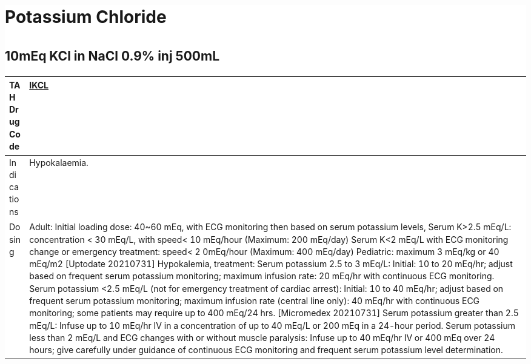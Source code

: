 # Potassium Chloride

## 10mEq KCl in NaCl 0.9% inj 500mL

| TAH Drug Code      | [IKCL](https://www.tahsda.org.tw/drugs/hissearch.php?drug_code=IKCL)                                                                                                                                                                                                                                                                                                                                                                                                                                                                                                                                                                                                                                                                                                                                                                                                                                                                                                                                                                                                                                                                                                                                                                                                                              |
|:-------------------|:--------------------------------------------------------------------------------------------------------------------------------------------------------------------------------------------------------------------------------------------------------------------------------------------------------------------------------------------------------------------------------------------------------------------------------------------------------------------------------------------------------------------------------------------------------------------------------------------------------------------------------------------------------------------------------------------------------------------------------------------------------------------------------------------------------------------------------------------------------------------------------------------------------------------------------------------------------------------------------------------------------------------------------------------------------------------------------------------------------------------------------------------------------------------------------------------------------------------------------------------------------------------------------------------------|
| Indications        | Hypokalaemia.                                                                                                                                                                                                                                                                                                                                                                                                                                                                                                                                                                                                                                                                                                                                                                                                                                                                                                                                                                                                                                                                                                                                                                                                                                                                                     |
| Dosing             | Adult: Initial loading dose: 40~60 mEq, with ECG monitoring then based on serum potassium levels, Serum K>2.5 mEq/L: concentration < 30 mEq/L, with speed< 10 mEq/hour (Maximum: 200 mEq/day) Serum K<2 mEq/L with ECG monitoring change or emergency treatment: speed< 2 0mEq/hour (Maximum: 400 mEq/day) Pediatric: maximum 3 mEq/kg or 40 mEq/m2 [Uptodate 20210731] Hypokalemia, treatment: Serum potassium 2.5 to 3 mEq/L: Initial: 10 to 20 mEq/hr; adjust based on frequent serum potassium monitoring; maximum infusion rate: 20 mEq/hr with continuous ECG monitoring. Serum potassium <2.5 mEq/L (not for emergency treatment of cardiac arrest): Initial: 10 to 40 mEq/hr; adjust based on frequent serum potassium monitoring; maximum infusion rate (central line only): 40 mEq/hr with continuous ECG monitoring; some patients may require up to 400 mEq/24 hrs. [Micromedex 20210731] Serum potassium greater than 2.5 mEq/L: Infuse up to 10 mEq/hr IV in a concentration of up to 40 mEq/L or 200 mEq in a 24-hour period. Serum potassium less than 2 mEq/L and ECG changes with or without muscle paralysis: Infuse up to 40 mEq/hr IV or 400 mEq over 24 hours; give carefully under guidance of continuous ECG monitoring and frequent serum potassium level determination. |